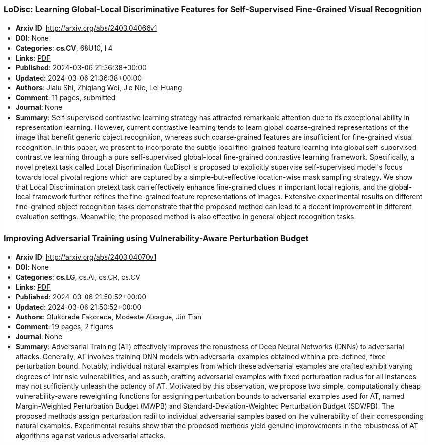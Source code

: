 

### LoDisc: Learning Global-Local Discriminative Features for Self-Supervised Fine-Grained Visual Recognition
- **Arxiv ID**: http://arxiv.org/abs/2403.04066v1
- **DOI**: None
- **Categories**: **cs.CV**, 68U10, I.4
- **Links**: [PDF](http://arxiv.org/pdf/2403.04066v1)
- **Published**: 2024-03-06 21:36:38+00:00
- **Updated**: 2024-03-06 21:36:38+00:00
- **Authors**: Jialu Shi, Zhiqiang Wei, Jie Nie, Lei Huang
- **Comment**: 11 pages, submitted
- **Journal**: None
- **Summary**: Self-supervised contrastive learning strategy has attracted remarkable attention due to its exceptional ability in representation learning. However, current contrastive learning tends to learn global coarse-grained representations of the image that benefit generic object recognition, whereas such coarse-grained features are insufficient for fine-grained visual recognition. In this paper, we present to incorporate the subtle local fine-grained feature learning into global self-supervised contrastive learning through a pure self-supervised global-local fine-grained contrastive learning framework. Specifically, a novel pretext task called Local Discrimination (LoDisc) is proposed to explicitly supervise self-supervised model's focus towards local pivotal regions which are captured by a simple-but-effective location-wise mask sampling strategy. We show that Local Discrimination pretext task can effectively enhance fine-grained clues in important local regions, and the global-local framework further refines the fine-grained feature representations of images. Extensive experimental results on different fine-grained object recognition tasks demonstrate that the proposed method can lead to a decent improvement in different evaluation settings. Meanwhile, the proposed method is also effective in general object recognition tasks.



### Improving Adversarial Training using Vulnerability-Aware Perturbation Budget
- **Arxiv ID**: http://arxiv.org/abs/2403.04070v1
- **DOI**: None
- **Categories**: **cs.LG**, cs.AI, cs.CR, cs.CV
- **Links**: [PDF](http://arxiv.org/pdf/2403.04070v1)
- **Published**: 2024-03-06 21:50:52+00:00
- **Updated**: 2024-03-06 21:50:52+00:00
- **Authors**: Olukorede Fakorede, Modeste Atsague, Jin Tian
- **Comment**: 19 pages, 2 figures
- **Journal**: None
- **Summary**: Adversarial Training (AT) effectively improves the robustness of Deep Neural Networks (DNNs) to adversarial attacks. Generally, AT involves training DNN models with adversarial examples obtained within a pre-defined, fixed perturbation bound. Notably, individual natural examples from which these adversarial examples are crafted exhibit varying degrees of intrinsic vulnerabilities, and as such, crafting adversarial examples with fixed perturbation radius for all instances may not sufficiently unleash the potency of AT. Motivated by this observation, we propose two simple, computationally cheap vulnerability-aware reweighting functions for assigning perturbation bounds to adversarial examples used for AT, named Margin-Weighted Perturbation Budget (MWPB) and Standard-Deviation-Weighted Perturbation Budget (SDWPB). The proposed methods assign perturbation radii to individual adversarial samples based on the vulnerability of their corresponding natural examples. Experimental results show that the proposed methods yield genuine improvements in the robustness of AT algorithms against various adversarial attacks.
